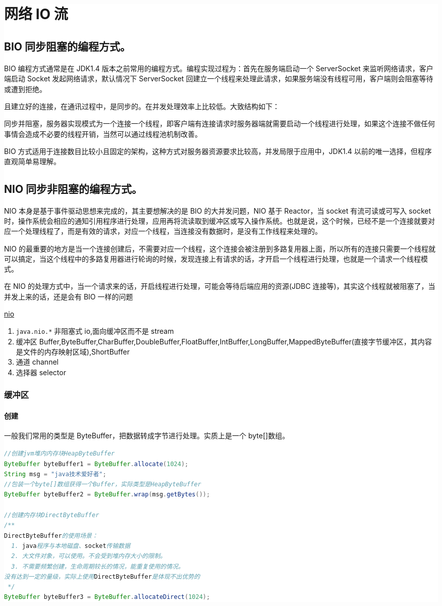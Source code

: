 # 网络 IO 流

## BIO 同步阻塞的编程方式。

BIO 编程方式通常是在 JDK1.4 版本之前常用的编程方式。编程实现过程为：首先在服务端启动一个 ServerSocket 来监听网络请求，客户端启动 Socket 发起网络请求，默认情况下 ServerSocket 回建立一个线程来处理此请求，如果服务端没有线程可用，客户端则会阻塞等待或遭到拒绝。

且建立好的连接，在通讯过程中，是同步的。在并发处理效率上比较低。大致结构如下：

同步并阻塞，服务器实现模式为一个连接一个线程，即客户端有连接请求时服务器端就需要启动一个线程进行处理，如果这个连接不做任何事情会造成不必要的线程开销，当然可以通过线程池机制改善。

BIO 方式适用于连接数目比较小且固定的架构，这种方式对服务器资源要求比较高，并发局限于应用中，JDK1.4 以前的唯一选择，但程序直观简单易理解。

## NIO 同步非阻塞的编程方式。

NIO 本身是基于事件驱动思想来完成的，其主要想解决的是 BIO 的大并发问题，NIO 基于 Reactor，当 socket 有流可读或可写入 socket 时，操作系统会相应的通知引用程序进行处理，应用再将流读取到缓冲区或写入操作系统。也就是说，这个时候，已经不是一个连接就要对应一个处理线程了，而是有效的请求，对应一个线程，当连接没有数据时，是没有工作线程来处理的。

NIO 的最重要的地方是当一个连接创建后，不需要对应一个线程，这个连接会被注册到多路复用器上面，所以所有的连接只需要一个线程就可以搞定，当这个线程中的多路复用器进行轮询的时候，发现连接上有请求的话，才开启一个线程进行处理，也就是一个请求一个线程模式。

在 NIO 的处理方式中，当一个请求来的话，开启线程进行处理，可能会等待后端应用的资源(JDBC 连接等)，其实这个线程就被阻塞了，当并发上来的话，还是会有 BIO 一样的问题

[nio](https://mp.weixin.qq.com/s/GfV9w2B0mbT7PmeBS45xLw)

1. `java.nio.*` 非阻塞式 io,面向缓冲区而不是 stream
2. 缓冲区 Buffer,ByteBuffer,CharBuffer,DoubleBuffer,FloatBuffer,IntBuffer,LongBuffer,MappedByteBuffer(直接字节缓冲区，其内容是文件的内存映射区域),ShortBuffer
3. 通道 channel
4. 选择器 selector

### 缓冲区

#### 创建

一般我们常用的类型是 ByteBuffer，把数据转成字节进行处理。实质上是一个 byte[]数组。

```Java
//创建jvm堆内内存块HeapByteBuffer
ByteBuffer byteBuffer1 = ByteBuffer.allocate(1024);
String msg = "java技术爱好者";
//包装一个byte[]数组获得一个Buffer，实际类型是HeapByteBuffer
ByteBuffer byteBuffer2 = ByteBuffer.wrap(msg.getBytes());

//创建内存块DirectByteBuffer
/**
DirectByteBuffer的使用场景：
  1. java程序与本地磁盘、socket传输数据
  2. 大文件对象，可以使用。不会受到堆内存大小的限制。
  3. 不需要频繁创建，生命周期较长的情况，能重复使用的情况。
没有达到一定的量级，实际上使用DirectByteBuffer是体现不出优势的
 */
ByteBuffer byteBuffer3 = ByteBuffer.allocateDirect(1024);
```
